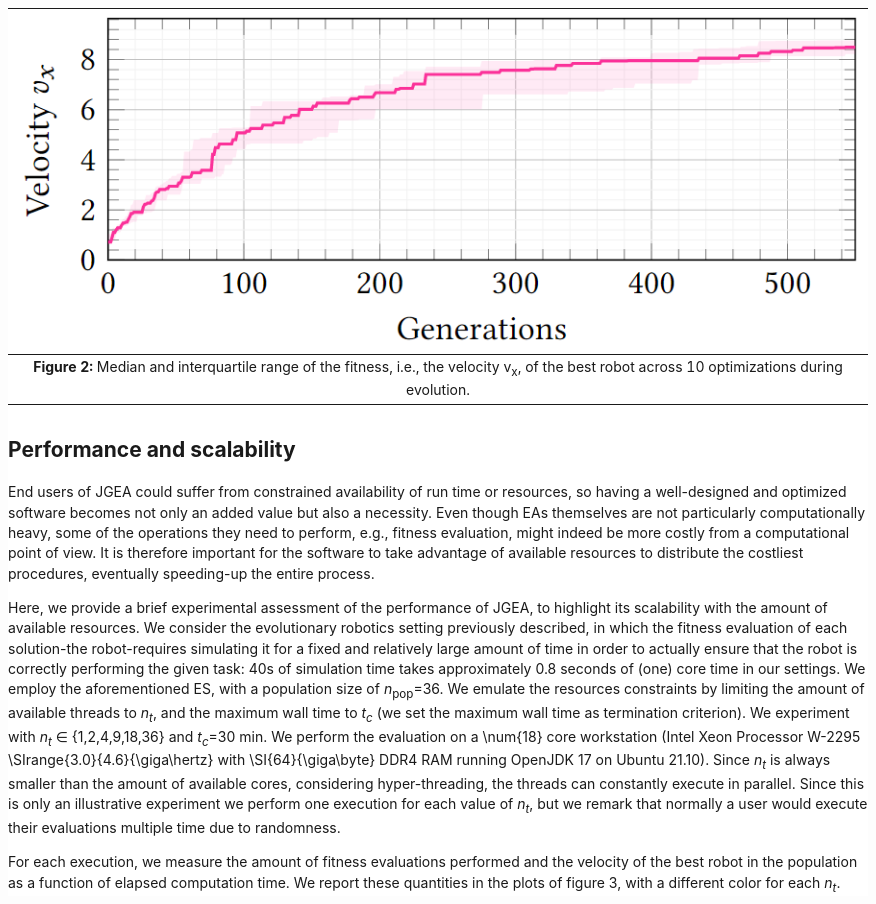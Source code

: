 | ![figure2](img/fig2.png) | 
|:--:| 
| **Figure 2:** Median and interquartile range of the fitness, i.e., the velocity v<sub>x</sub>, of the best robot across 10 optimizations during evolution. |

## Performance and scalability

End users of JGEA could suffer from constrained availability of run time or resources, so having a well-designed and optimized software becomes not only an added value but also a necessity.
Even though EAs themselves are not particularly computationally heavy, some of the operations they need to perform, e.g., fitness evaluation, might indeed be more costly from a computational point of view.
It is therefore important for the software to take advantage of available resources to distribute the costliest procedures, eventually speeding-up the entire process.

Here, we provide a brief experimental assessment of the performance of JGEA, to highlight its scalability with the amount of available resources.
We consider the evolutionary robotics setting previously described, in which the fitness evaluation of each solution-the robot-requires simulating it for a fixed and relatively large amount of time in order to actually ensure that the robot is correctly performing the given task: 40s of simulation time takes approximately 0.8 seconds of (one) core time in our settings.
We employ the aforementioned ES, with a population size of _n_<sub>pop</sub>=36.
We emulate the resources constraints by limiting the amount of available threads to _n<sub>t</sub>_, and the maximum wall time to _t<sub>c</sub>_ (we set the maximum wall time as termination criterion).
We experiment with _n<sub>t</sub>_ ∈ {1,2,4,9,18,36} and _t<sub>c</sub>_=30 min.
We perform the evaluation on a \num{18} core workstation (Intel Xeon Processor W-2295 \SIrange{3.0}{4.6}{\giga\hertz} with \SI{64}{\giga\byte} DDR4 RAM running OpenJDK 17 on Ubuntu 21.10).
Since _n<sub>t</sub>_ is always smaller than the amount of available cores, considering hyper-threading, the threads can constantly execute in parallel.
Since this is only an illustrative experiment we perform one execution for each value of _n<sub>t</sub>_, but we remark that normally a user would execute their evaluations multiple time due to randomness.

For each execution, we measure the amount of fitness evaluations performed and the velocity of the best robot in the population as a function of elapsed computation time.
We report these quantities in the plots of figure 3, with a different color for each _n<sub>t</sub>_.
